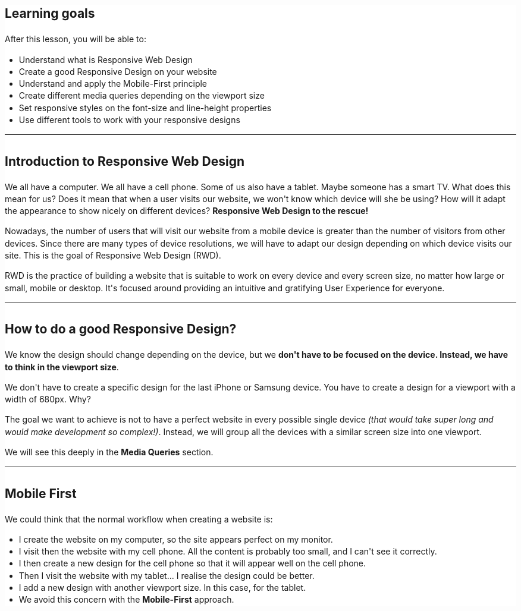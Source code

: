 ## Learning goals

After this lesson, you will be able to:

- Understand what is Responsive Web Design
- Create a good Responsive Design on your website
- Understand and apply the Mobile-First principle
- Create different media queries depending on the viewport size
- Set responsive styles on the font-size and line-height properties
- Use different tools to work with your responsive designs

---

## Introduction to Responsive Web Design

We all have a computer. We all have a cell phone. Some of us also have a tablet. Maybe someone has a smart TV. What does this mean for us? Does it mean that when a user visits our website, we won't know which device will she be using? How will it adapt the appearance to show nicely on different devices? **Responsive Web Design to the rescue!**

Nowadays, the number of users that will visit our website from a mobile device is greater than the number of visitors from other devices. Since there are many types of device resolutions, we will have to adapt our design depending on which device visits our site. This is the goal of Responsive Web Design (RWD).

RWD is the practice of building a website that is suitable to work on every device and every screen size, no matter how large or small, mobile or desktop. It's focused around providing an intuitive and gratifying User Experience for everyone.

---

## How to do a good Responsive Design?

We know the design should change depending on the device, but we **don't have to be focused on the device. Instead, we have to think in the viewport size**.

We don't have to create a specific design for the last iPhone or Samsung device. You have to create a design for a viewport with a width of 680px. Why?

The goal we want to achieve is not to have a perfect website in every possible single device _(that would take super long and would make development so complex!)_. Instead, we will group all the devices with a similar screen size into one viewport.

We will see this deeply in the **Media Queries** section.

---

## Mobile First

We could think that the normal workflow when creating a website is:

- I create the website on my computer, so the site appears perfect on my monitor.
- I visit then the website with my cell phone. All the content is probably too small, and I can't see it correctly.
- I then create a new design for the cell phone so that it will appear well on the cell phone.
- Then I visit the website with my tablet... I realise the design could be better.
- I add a new design with another viewport size. In this case, for the tablet.
- We avoid this concern with the **Mobile-First** approach.
